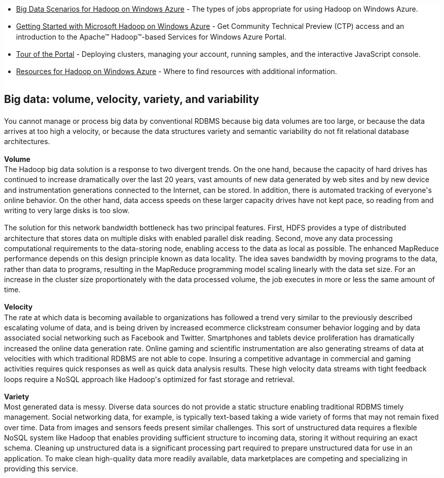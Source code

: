  * <a href="#Scenarios">Big Data Scenarios for Hadoop on Windows Azure</a> - The types of jobs appropriate for using Hadoop on Windows Azure.
 
 * <a href="#HadoopOnAzure">Getting Started with Microsoft Hadoop on Windows Azure</a> - Get Community Technical Preview (CTP) access and an introduction to the Apache™ Hadoop™-based Services for Windows Azure Portal.

 * <a href="#Tour">Tour of the Portal</a> - Deploying clusters, managing your account, running samples, and the interactive JavaScript console.

 * <a href="#Resources">Resources for Hadoop on Windows Azure</a> - Where to find resources with additional information.


<h2 id="bigdata"> <a name="BigData">Big data: volume, velocity, variety, and variability</a></h2>
You cannot manage or process big data by conventional RDBMS because big data volumes are too large, or because the data arrives at too high a velocity, or because the data structures variety and semantic variability do not fit relational database architectures. 

**Volume**	
The Hadoop big data solution is a response to two divergent trends. On the one hand, because the capacity of hard drives has continued to increase dramatically over the last 20 years, vast amounts of new data generated by web sites and by new device and instrumentation generations connected to the Internet, can be stored. In addition, there is automated tracking of everyone's online behavior. On the other hand, data access speeds on these larger capacity drives have not kept pace, so reading from and writing to very large disks is too slow. 

The solution for this network bandwidth bottleneck has two principal features. First, HDFS provides a type of distributed architecture that stores data on multiple disks with enabled parallel disk reading. Second, move any data processing computational requirements to the data-storing node, enabling access to the data as local as possible. The enhanced MapReduce performance depends on this design principle known as data locality. The idea saves bandwidth by moving programs to the data, rather than data to programs, resulting in the MapReduce programming model scaling linearly with the data set size. For an increase in the cluster size proportionately with the data processed volume, the job executes in more or less the same amount of time.

**Velocity**	
The rate at which data is becoming available to organizations has followed a trend very similar to the previously described escalating volume of data, and is being driven by increased ecommerce clickstream consumer behavior logging and by data associated social networking such as Facebook and Twitter. Smartphones and tablets device proliferation has dramatically increased the online data generation rate. Online gaming and scientific instrumentation are also generating streams of data at velocities with which traditional RDBMS are not able to cope. Insuring a competitive advantage in commercial and gaming activities requires quick responses as well as quick data analysis results. These high velocity data streams with tight feedback loops require a NoSQL approach like Hadoop's optimized for fast storage and retrieval.

**Variety**		
Most generated data is messy. Diverse data sources do not provide a static structure enabling traditional RDBMS timely management. Social networking data, for example, is typically text-based taking a wide variety of forms that may not remain fixed over time. Data from images and sensors feeds present similar challenges. This sort of unstructured data requires a flexible NoSQL system like Hadoop that enables providing sufficient structure to incoming data, storing it without requiring an exact schema. Cleaning up unstructured data is a significant processing part required to prepare unstructured data for use in an application. To make clean high-quality data more readily available, data marketplaces are competing and specializing in providing this service.
